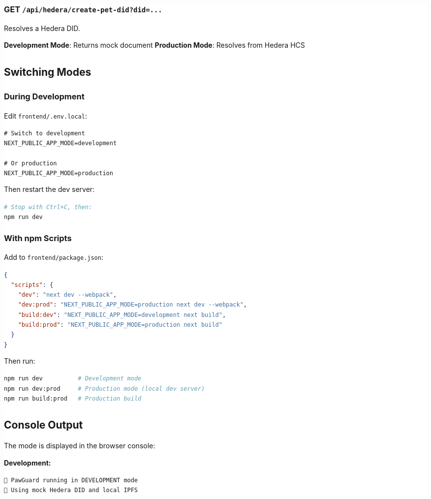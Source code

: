### GET `/api/hedera/create-pet-did?did=...`

Resolves a Hedera DID.

**Development Mode**: Returns mock document
**Production Mode**: Resolves from Hedera HCS

## Switching Modes

### During Development

Edit `frontend/.env.local`:
```env
# Switch to development
NEXT_PUBLIC_APP_MODE=development

# Or production
NEXT_PUBLIC_APP_MODE=production
```

Then restart the dev server:
```bash
# Stop with Ctrl+C, then:
npm run dev
```

### With npm Scripts

Add to `frontend/package.json`:
```json
{
  "scripts": {
    "dev": "next dev --webpack",
    "dev:prod": "NEXT_PUBLIC_APP_MODE=production next dev --webpack",
    "build:dev": "NEXT_PUBLIC_APP_MODE=development next build",
    "build:prod": "NEXT_PUBLIC_APP_MODE=production next build"
  }
}
```

Then run:
```bash
npm run dev          # Development mode
npm run dev:prod     # Production mode (local dev server)
npm run build:prod   # Production build
```

## Console Output

The mode is displayed in the browser console:

**Development:**
```
🚀 PawGuard running in DEVELOPMENT mode
📝 Using mock Hedera DID and local IPFS
```

